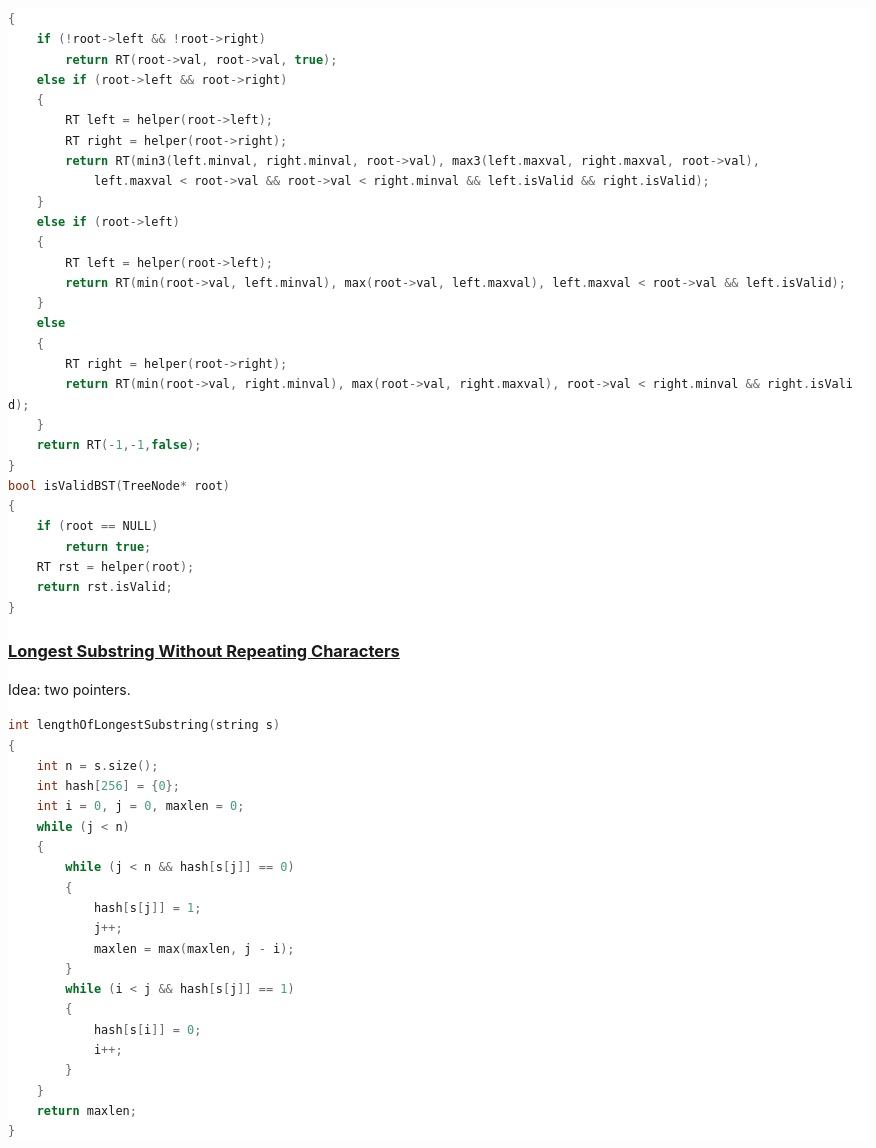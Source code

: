 ```cpp
{
    if (!root->left && !root->right)
        return RT(root->val, root->val, true);
    else if (root->left && root->right)
    {
        RT left = helper(root->left);
        RT right = helper(root->right);
        return RT(min3(left.minval, right.minval, root->val), max3(left.maxval, right.maxval, root->val), 
            left.maxval < root->val && root->val < right.minval && left.isValid && right.isValid);
    }
    else if (root->left)
    {
        RT left = helper(root->left);
        return RT(min(root->val, left.minval), max(root->val, left.maxval), left.maxval < root->val && left.isValid);
    }
    else
    {
        RT right = helper(root->right);
        return RT(min(root->val, right.minval), max(root->val, right.maxval), root->val < right.minval && right.isValid);
    }
    return RT(-1,-1,false);
}
bool isValidBST(TreeNode* root) 
{
    if (root == NULL)
        return true;
    RT rst = helper(root);
    return rst.isValid;
}
``` 

### <em class="icon-check"></em> [Longest Substring Without Repeating Characters <em class="icon-thumbs-up"></em>](https://leetcode.com/problems/longest-substring-without-repeating-characters/#/description) 
Idea: two pointers.
```cpp
int lengthOfLongestSubstring(string s) 
{
    int n = s.size();
    int hash[256] = {0};
    int i = 0, j = 0, maxlen = 0;
    while (j < n)
    {
        while (j < n && hash[s[j]] == 0)
        {
            hash[s[j]] = 1;
            j++;
            maxlen = max(maxlen, j - i);
        }
        while (i < j && hash[s[j]] == 1)
        {
            hash[s[i]] = 0;
            i++;
        }
    }
    return maxlen;
}
```
